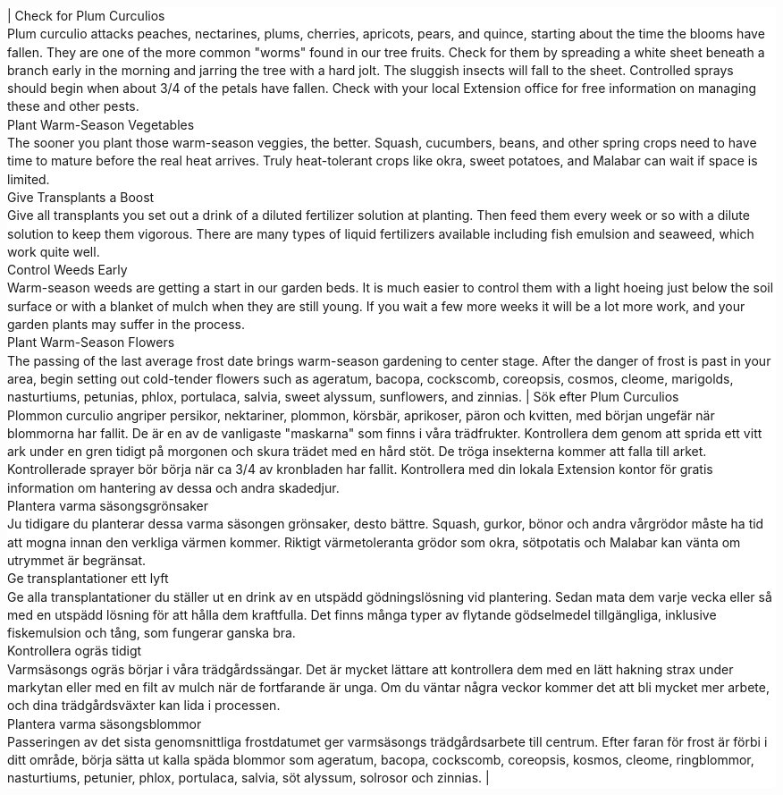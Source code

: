 | Check for Plum Curculios<br/>Plum curculio attacks peaches, nectarines, plums, cherries, apricots, pears, and quince, starting about the time the blooms have fallen. They are one of the more common "worms" found in our tree fruits. Check for them by spreading a white sheet beneath a branch early in the morning and jarring the tree with a hard jolt. The sluggish insects will fall to the sheet. Controlled sprays should begin when about 3/4 of the petals have fallen. Check with your local Extension office for free information on managing these and other pests.<br/>Plant Warm-Season Vegetables<br/>The sooner you plant those warm-season veggies, the better. Squash, cucumbers, beans, and other spring crops need to have time to mature before the real heat arrives. Truly heat-tolerant crops like okra, sweet potatoes, and Malabar can wait if space is limited.<br/>Give Transplants a Boost<br/>Give all transplants you set out a drink of a diluted fertilizer solution at planting. Then feed them every week or so with a dilute solution to keep them vigorous. There are many types of liquid fertilizers available including fish emulsion and seaweed, which work quite well.<br/>Control Weeds Early<br/>Warm-season weeds are getting a start in our garden beds. It is much easier to control them with a light hoeing just below the soil surface or with a blanket of mulch when they are still young. If you wait a few more weeks it will be a lot more work, and your garden plants may suffer in the process.<br/>Plant Warm-Season Flowers<br/>The passing of the last average frost date brings warm-season gardening to center stage. After the danger of frost is past in your area, begin setting out cold-tender flowers such as ageratum, bacopa, cockscomb, coreopsis, cosmos, cleome, marigolds, nasturtiums, petunias, phlox, portulaca, salvia, sweet alyssum, sunflowers, and zinnias. | Sök efter Plum Curculios<br/>Plommon curculio angriper persikor, nektariner, plommon, körsbär, aprikoser, päron och kvitten, med början ungefär när blommorna har fallit. De är en av de vanligaste "maskarna" som finns i våra trädfrukter. Kontrollera dem genom att sprida ett vitt ark under en gren tidigt på morgonen och skura trädet med en hård stöt. De tröga insekterna kommer att falla till arket. Kontrollerade sprayer bör börja när ca 3/4 av kronbladen har fallit. Kontrollera med din lokala Extension kontor för gratis information om hantering av dessa och andra skadedjur.<br/>Plantera varma säsongsgrönsaker<br/>Ju tidigare du planterar dessa varma säsongen grönsaker, desto bättre. Squash, gurkor, bönor och andra vårgrödor måste ha tid att mogna innan den verkliga värmen kommer. Riktigt värmetoleranta grödor som okra, sötpotatis och Malabar kan vänta om utrymmet är begränsat.<br/>Ge transplantationer ett lyft<br/>Ge alla transplantationer du ställer ut en drink av en utspädd gödningslösning vid plantering. Sedan mata dem varje vecka eller så med en utspädd lösning för att hålla dem kraftfulla. Det finns många typer av flytande gödselmedel tillgängliga, inklusive fiskemulsion och tång, som fungerar ganska bra.<br/>Kontrollera ogräs tidigt<br/>Varmsäsongs ogräs börjar i våra trädgårdssängar. Det är mycket lättare att kontrollera dem med en lätt hakning strax under markytan eller med en filt av mulch när de fortfarande är unga. Om du väntar några veckor kommer det att bli mycket mer arbete, och dina trädgårdsväxter kan lida i processen.<br/>Plantera varma säsongsblommor<br/>Passeringen av det sista genomsnittliga frostdatumet ger varmsäsongs trädgårdsarbete till centrum. Efter faran för frost är förbi i ditt område, börja sätta ut kalla späda blommor som ageratum, bacopa, cockscomb, coreopsis, kosmos, cleome, ringblommor, nasturtiums, petunier, phlox, portulaca, salvia, söt alyssum, solrosor och zinnias. |